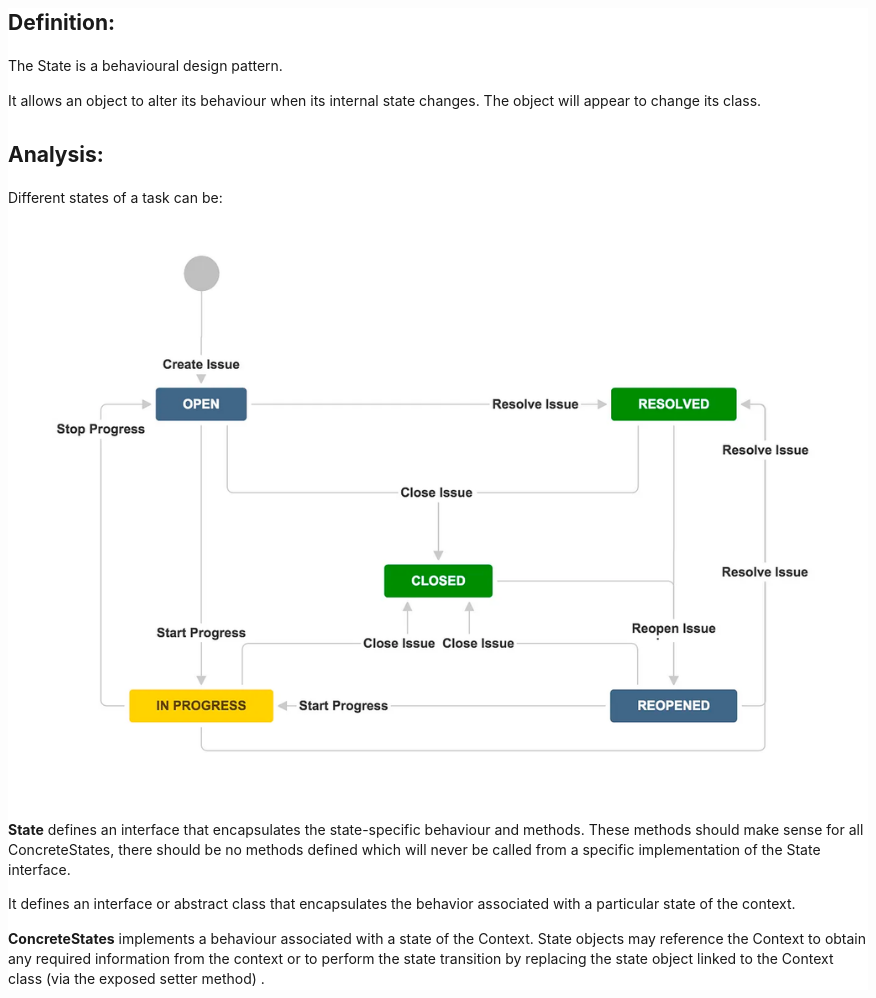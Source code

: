 ## Definition:

The State is a behavioural design pattern.

It allows an object to alter its behaviour when its internal state changes. The object will appear
to change its class.

## Analysis:

Different states of a task can be:

![](states_of_task.png)

**State** defines an interface that encapsulates the state-specific behaviour and methods. These
methods should make sense for all ConcreteStates, there should be no methods defined which will
never be called from a specific implementation of the State interface.

It defines an interface or abstract class that encapsulates the behavior associated with a
particular state of the context.

**ConcreteStates** implements a behaviour associated with a state of the Context. State objects may
reference the Context to obtain any required information from the context or to perform the state
transition by replacing the state object linked to the Context class (via the exposed setter method)
.
